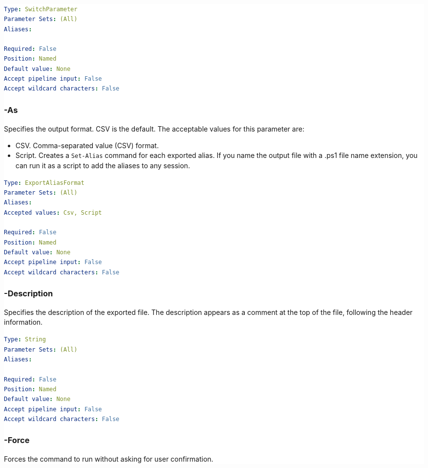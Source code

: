 ```yaml
Type: SwitchParameter
Parameter Sets: (All)
Aliases: 

Required: False
Position: Named
Default value: None
Accept pipeline input: False
Accept wildcard characters: False
```

### -As
Specifies the output format.
CSV is the default.
The acceptable values for this parameter are:

- CSV.
Comma-separated value (CSV) format. 
- Script.
Creates a `Set-Alias` command for each exported alias.
If you name the output file with a .ps1 file name extension, you can run it as a script to add the aliases to any session.

```yaml
Type: ExportAliasFormat
Parameter Sets: (All)
Aliases: 
Accepted values: Csv, Script

Required: False
Position: Named
Default value: None
Accept pipeline input: False
Accept wildcard characters: False
```

### -Description
Specifies the description of the exported file.
The description appears as a comment at the top of the file, following the header information.

```yaml
Type: String
Parameter Sets: (All)
Aliases: 

Required: False
Position: Named
Default value: None
Accept pipeline input: False
Accept wildcard characters: False
```

### -Force
Forces the command to run without asking for user confirmation.
